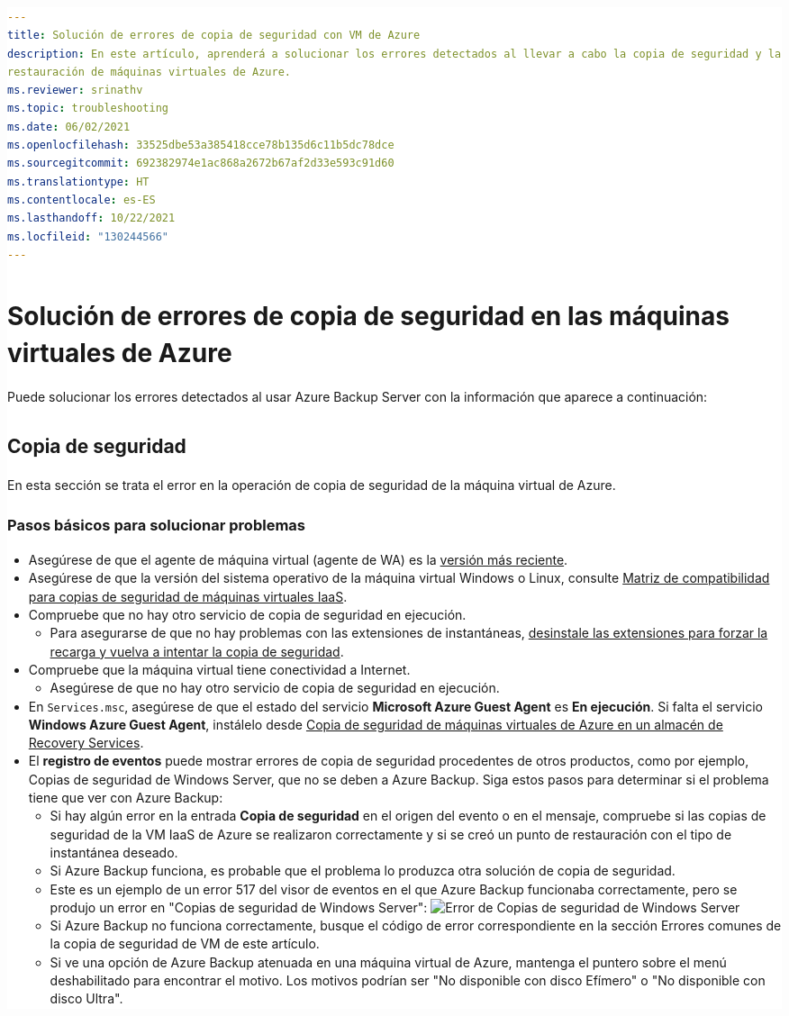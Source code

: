 ```yaml
---
title: Solución de errores de copia de seguridad con VM de Azure
description: En este artículo, aprenderá a solucionar los errores detectados al llevar a cabo la copia de seguridad y la restauración de máquinas virtuales de Azure.
ms.reviewer: srinathv
ms.topic: troubleshooting
ms.date: 06/02/2021
ms.openlocfilehash: 33525dbe53a385418cce78b135d6c11b5dc78dce
ms.sourcegitcommit: 692382974e1ac868a2672b67af2d33e593c91d60
ms.translationtype: HT
ms.contentlocale: es-ES
ms.lasthandoff: 10/22/2021
ms.locfileid: "130244566"
---
```

# <a name="troubleshooting-backup-failures-on-azure-virtual-machines"></a>Solución de errores de copia de seguridad en las máquinas virtuales de Azure

Puede solucionar los errores detectados al usar Azure Backup Server con la información que aparece a continuación:

## <a name="backup"></a>Copia de seguridad

En esta sección se trata el error en la operación de copia de seguridad de la máquina virtual de Azure.

### <a name="basic-troubleshooting"></a>Pasos básicos para solucionar problemas

* Asegúrese de que el agente de máquina virtual (agente de WA) es la [versión más reciente](./backup-azure-arm-vms-prepare.md#install-the-vm-agent).
* Asegúrese de que la versión del sistema operativo de la máquina virtual Windows o Linux, consulte [Matriz de compatibilidad para copias de seguridad de máquinas virtuales IaaS](./backup-support-matrix-iaas.md).
* Compruebe que no hay otro servicio de copia de seguridad en ejecución.
  * Para asegurarse de que no hay problemas con las extensiones de instantáneas, [desinstale las extensiones para forzar la recarga y vuelva a intentar la copia de seguridad](./backup-azure-troubleshoot-vm-backup-fails-snapshot-timeout.md).
* Compruebe que la máquina virtual tiene conectividad a Internet.
  * Asegúrese de que no hay otro servicio de copia de seguridad en ejecución.
* En `Services.msc`, asegúrese de que el estado del servicio **Microsoft Azure Guest Agent** es **En ejecución**. Si falta el servicio **Windows Azure Guest Agent**, instálelo desde [Copia de seguridad de máquinas virtuales de Azure en un almacén de Recovery Services](./backup-azure-arm-vms-prepare.md#install-the-vm-agent).
* El **registro de eventos** puede mostrar errores de copia de seguridad procedentes de otros productos, como por ejemplo, Copias de seguridad de Windows Server, que no se deben a Azure Backup. Siga estos pasos para determinar si el problema tiene que ver con Azure Backup:
  * Si hay algún error en la entrada **Copia de seguridad** en el origen del evento o en el mensaje, compruebe si las copias de seguridad de la VM IaaS de Azure se realizaron correctamente y si se creó un punto de restauración con el tipo de instantánea deseado.
  * Si Azure Backup funciona, es probable que el problema lo produzca otra solución de copia de seguridad.
  * Este es un ejemplo de un error 517 del visor de eventos en el que Azure Backup funcionaba correctamente, pero se produjo un error en "Copias de seguridad de Windows Server": ![Error de Copias de seguridad de Windows Server](media/backup-azure-vms-troubleshoot/windows-server-backup-failing.png)
  * Si Azure Backup no funciona correctamente, busque el código de error correspondiente en la sección Errores comunes de la copia de seguridad de VM de este artículo.
  * Si ve una opción de Azure Backup atenuada en una máquina virtual de Azure, mantenga el puntero sobre el menú deshabilitado para encontrar el motivo. Los motivos podrían ser "No disponible con disco Efímero" o "No disponible con disco Ultra".